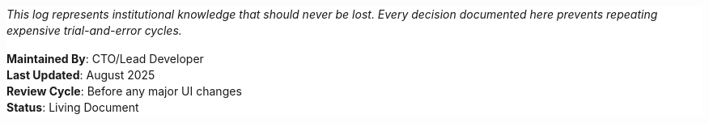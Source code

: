 
*This log represents institutional knowledge that should never be lost. Every decision documented here prevents repeating expensive trial-and-error cycles.*

**Maintained By**: CTO/Lead Developer  
**Last Updated**: August 2025  
**Review Cycle**: Before any major UI changes  
**Status**: Living Document